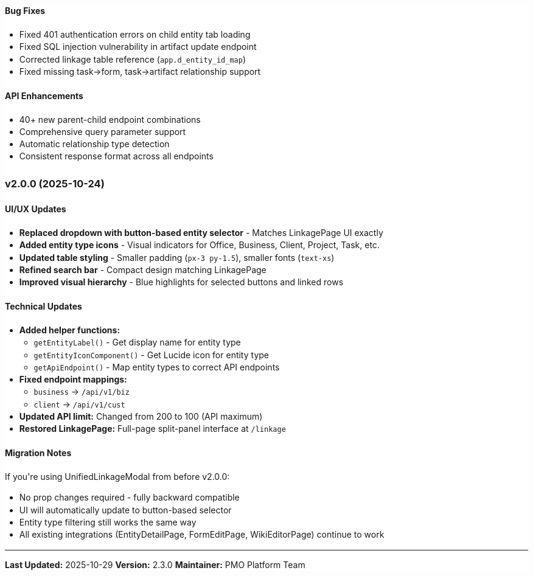 #### Bug Fixes
- Fixed 401 authentication errors on child entity tab loading
- Fixed SQL injection vulnerability in artifact update endpoint
- Corrected linkage table reference (`app.d_entity_id_map`)
- Fixed missing task→form, task→artifact relationship support

#### API Enhancements
- 40+ new parent-child endpoint combinations
- Comprehensive query parameter support
- Automatic relationship type detection
- Consistent response format across all endpoints

### v2.0.0 (2025-10-24)

#### UI/UX Updates
- **Replaced dropdown with button-based entity selector** - Matches LinkagePage UI exactly
- **Added entity type icons** - Visual indicators for Office, Business, Client, Project, Task, etc.
- **Updated table styling** - Smaller padding (`px-3 py-1.5`), smaller fonts (`text-xs`)
- **Refined search bar** - Compact design matching LinkagePage
- **Improved visual hierarchy** - Blue highlights for selected buttons and linked rows

#### Technical Updates
- **Added helper functions:**
  - `getEntityLabel()` - Get display name for entity type
  - `getEntityIconComponent()` - Get Lucide icon for entity type
  - `getApiEndpoint()` - Map entity types to correct API endpoints
- **Fixed endpoint mappings:**
  - `business` → `/api/v1/biz`
  - `client` → `/api/v1/cust`
- **Updated API limit:** Changed from 200 to 100 (API maximum)
- **Restored LinkagePage:** Full-page split-panel interface at `/linkage`

#### Migration Notes
If you're using UnifiedLinkageModal from before v2.0.0:
- No prop changes required - fully backward compatible
- UI will automatically update to button-based selector
- Entity type filtering still works the same way
- All existing integrations (EntityDetailPage, FormEditPage, WikiEditorPage) continue to work

---

**Last Updated:** 2025-10-29
**Version:** 2.3.0
**Maintainer:** PMO Platform Team
